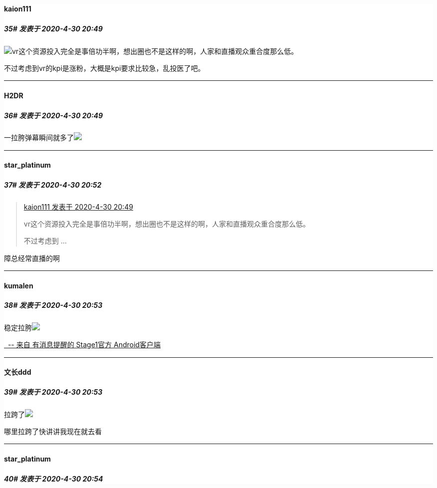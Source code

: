 ####  kaion111  
##### 35#       发表于 2020-4-30 20:49


<img src="https://static.saraba1st.com/image/smiley/face2017/056.gif" referrerpolicy="no-referrer">vr这个资源投入完全是事倍功半啊，想出圈也不是这样的啊，人家和直播观众重合度那么低。

不过考虑到vr的kpi是涨粉，大概是kpi要求比较急，乱投医了吧。


-----

####  H2DR  
##### 36#       发表于 2020-4-30 20:49


一拉胯弹幕瞬间就多了<img src="https://static.saraba1st.com/image/smiley/face2017/068.png" referrerpolicy="no-referrer">


-----

####  star_platinum  
##### 37#       发表于 2020-4-30 20:52


<blockquote><a href="httphttps://bbs.saraba1st.com/2b/forum.php?mod=redirect&amp;goto=findpost&amp;pid=47262773&amp;ptid=1931645" target="_blank">kaion111 发表于 2020-4-30 20:49</a>

vr这个资源投入完全是事倍功半啊，想出圈也不是这样的啊，人家和直播观众重合度那么低。

不过考虑到 ...</blockquote>
障总经常直播的啊


-----

####  kumalen  
##### 38#       发表于 2020-4-30 20:53


稳定拉胯<img src="https://static.saraba1st.com/image/smiley/face2017/067.png" referrerpolicy="no-referrer">

[  -- 来自 有消息提醒的 Stage1官方 Android客户端](https://www.coolapk.com/apk/140634)


-----

####  文长ddd  
##### 39#       发表于 2020-4-30 20:53


拉跨了<img src="https://static.saraba1st.com/image/smiley/face2017/105.png" referrerpolicy="no-referrer">

哪里拉跨了快讲讲我现在就去看


-----

####  star_platinum  
##### 40#       发表于 2020-4-30 20:54
